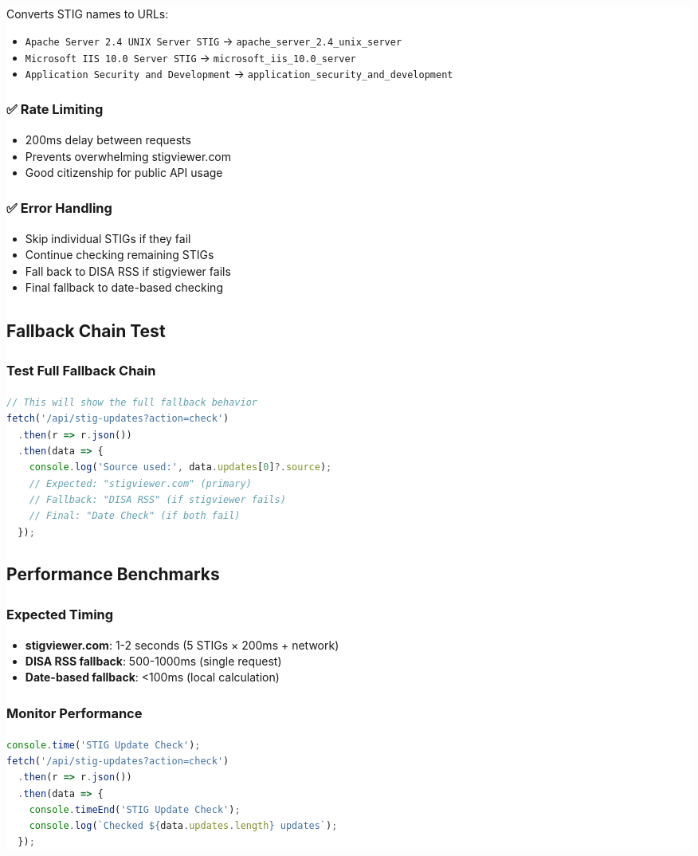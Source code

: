 Converts STIG names to URLs:
- `Apache Server 2.4 UNIX Server STIG` → `apache_server_2.4_unix_server`
- `Microsoft IIS 10.0 Server STIG` → `microsoft_iis_10.0_server`
- `Application Security and Development` → `application_security_and_development`

### ✅ Rate Limiting

- 200ms delay between requests
- Prevents overwhelming stigviewer.com
- Good citizenship for public API usage

### ✅ Error Handling

- Skip individual STIGs if they fail
- Continue checking remaining STIGs
- Fall back to DISA RSS if stigviewer fails
- Final fallback to date-based checking

## Fallback Chain Test

### Test Full Fallback Chain

```javascript
// This will show the full fallback behavior
fetch('/api/stig-updates?action=check')
  .then(r => r.json())
  .then(data => {
    console.log('Source used:', data.updates[0]?.source);
    // Expected: "stigviewer.com" (primary)
    // Fallback: "DISA RSS" (if stigviewer fails)
    // Final: "Date Check" (if both fail)
  });
```

## Performance Benchmarks

### Expected Timing

- **stigviewer.com**: 1-2 seconds (5 STIGs × 200ms + network)
- **DISA RSS fallback**: 500-1000ms (single request)
- **Date-based fallback**: <100ms (local calculation)

### Monitor Performance

```javascript
console.time('STIG Update Check');
fetch('/api/stig-updates?action=check')
  .then(r => r.json())
  .then(data => {
    console.timeEnd('STIG Update Check');
    console.log(`Checked ${data.updates.length} updates`);
  });
```
